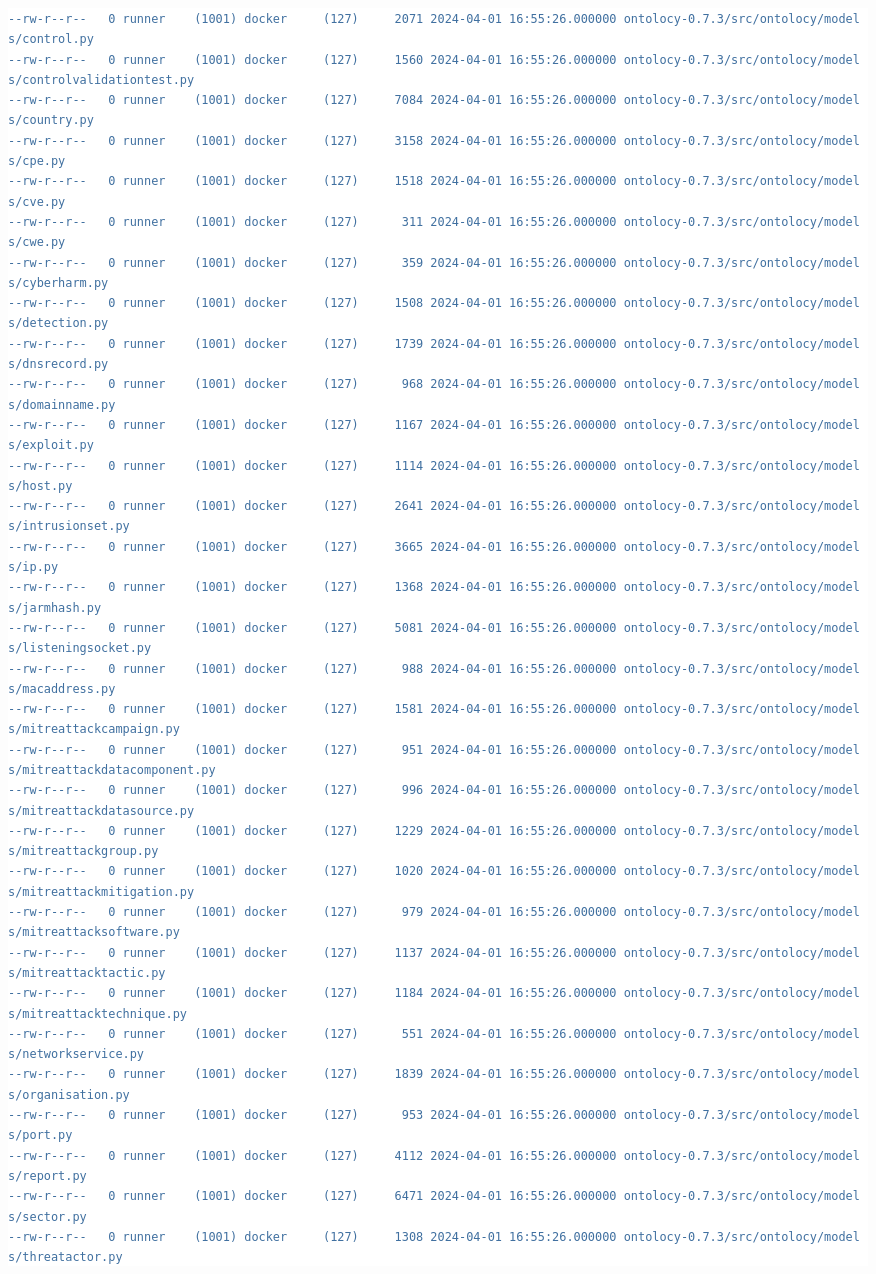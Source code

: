 ```diff
--rw-r--r--   0 runner    (1001) docker     (127)     2071 2024-04-01 16:55:26.000000 ontolocy-0.7.3/src/ontolocy/models/control.py
--rw-r--r--   0 runner    (1001) docker     (127)     1560 2024-04-01 16:55:26.000000 ontolocy-0.7.3/src/ontolocy/models/controlvalidationtest.py
--rw-r--r--   0 runner    (1001) docker     (127)     7084 2024-04-01 16:55:26.000000 ontolocy-0.7.3/src/ontolocy/models/country.py
--rw-r--r--   0 runner    (1001) docker     (127)     3158 2024-04-01 16:55:26.000000 ontolocy-0.7.3/src/ontolocy/models/cpe.py
--rw-r--r--   0 runner    (1001) docker     (127)     1518 2024-04-01 16:55:26.000000 ontolocy-0.7.3/src/ontolocy/models/cve.py
--rw-r--r--   0 runner    (1001) docker     (127)      311 2024-04-01 16:55:26.000000 ontolocy-0.7.3/src/ontolocy/models/cwe.py
--rw-r--r--   0 runner    (1001) docker     (127)      359 2024-04-01 16:55:26.000000 ontolocy-0.7.3/src/ontolocy/models/cyberharm.py
--rw-r--r--   0 runner    (1001) docker     (127)     1508 2024-04-01 16:55:26.000000 ontolocy-0.7.3/src/ontolocy/models/detection.py
--rw-r--r--   0 runner    (1001) docker     (127)     1739 2024-04-01 16:55:26.000000 ontolocy-0.7.3/src/ontolocy/models/dnsrecord.py
--rw-r--r--   0 runner    (1001) docker     (127)      968 2024-04-01 16:55:26.000000 ontolocy-0.7.3/src/ontolocy/models/domainname.py
--rw-r--r--   0 runner    (1001) docker     (127)     1167 2024-04-01 16:55:26.000000 ontolocy-0.7.3/src/ontolocy/models/exploit.py
--rw-r--r--   0 runner    (1001) docker     (127)     1114 2024-04-01 16:55:26.000000 ontolocy-0.7.3/src/ontolocy/models/host.py
--rw-r--r--   0 runner    (1001) docker     (127)     2641 2024-04-01 16:55:26.000000 ontolocy-0.7.3/src/ontolocy/models/intrusionset.py
--rw-r--r--   0 runner    (1001) docker     (127)     3665 2024-04-01 16:55:26.000000 ontolocy-0.7.3/src/ontolocy/models/ip.py
--rw-r--r--   0 runner    (1001) docker     (127)     1368 2024-04-01 16:55:26.000000 ontolocy-0.7.3/src/ontolocy/models/jarmhash.py
--rw-r--r--   0 runner    (1001) docker     (127)     5081 2024-04-01 16:55:26.000000 ontolocy-0.7.3/src/ontolocy/models/listeningsocket.py
--rw-r--r--   0 runner    (1001) docker     (127)      988 2024-04-01 16:55:26.000000 ontolocy-0.7.3/src/ontolocy/models/macaddress.py
--rw-r--r--   0 runner    (1001) docker     (127)     1581 2024-04-01 16:55:26.000000 ontolocy-0.7.3/src/ontolocy/models/mitreattackcampaign.py
--rw-r--r--   0 runner    (1001) docker     (127)      951 2024-04-01 16:55:26.000000 ontolocy-0.7.3/src/ontolocy/models/mitreattackdatacomponent.py
--rw-r--r--   0 runner    (1001) docker     (127)      996 2024-04-01 16:55:26.000000 ontolocy-0.7.3/src/ontolocy/models/mitreattackdatasource.py
--rw-r--r--   0 runner    (1001) docker     (127)     1229 2024-04-01 16:55:26.000000 ontolocy-0.7.3/src/ontolocy/models/mitreattackgroup.py
--rw-r--r--   0 runner    (1001) docker     (127)     1020 2024-04-01 16:55:26.000000 ontolocy-0.7.3/src/ontolocy/models/mitreattackmitigation.py
--rw-r--r--   0 runner    (1001) docker     (127)      979 2024-04-01 16:55:26.000000 ontolocy-0.7.3/src/ontolocy/models/mitreattacksoftware.py
--rw-r--r--   0 runner    (1001) docker     (127)     1137 2024-04-01 16:55:26.000000 ontolocy-0.7.3/src/ontolocy/models/mitreattacktactic.py
--rw-r--r--   0 runner    (1001) docker     (127)     1184 2024-04-01 16:55:26.000000 ontolocy-0.7.3/src/ontolocy/models/mitreattacktechnique.py
--rw-r--r--   0 runner    (1001) docker     (127)      551 2024-04-01 16:55:26.000000 ontolocy-0.7.3/src/ontolocy/models/networkservice.py
--rw-r--r--   0 runner    (1001) docker     (127)     1839 2024-04-01 16:55:26.000000 ontolocy-0.7.3/src/ontolocy/models/organisation.py
--rw-r--r--   0 runner    (1001) docker     (127)      953 2024-04-01 16:55:26.000000 ontolocy-0.7.3/src/ontolocy/models/port.py
--rw-r--r--   0 runner    (1001) docker     (127)     4112 2024-04-01 16:55:26.000000 ontolocy-0.7.3/src/ontolocy/models/report.py
--rw-r--r--   0 runner    (1001) docker     (127)     6471 2024-04-01 16:55:26.000000 ontolocy-0.7.3/src/ontolocy/models/sector.py
--rw-r--r--   0 runner    (1001) docker     (127)     1308 2024-04-01 16:55:26.000000 ontolocy-0.7.3/src/ontolocy/models/threatactor.py
```